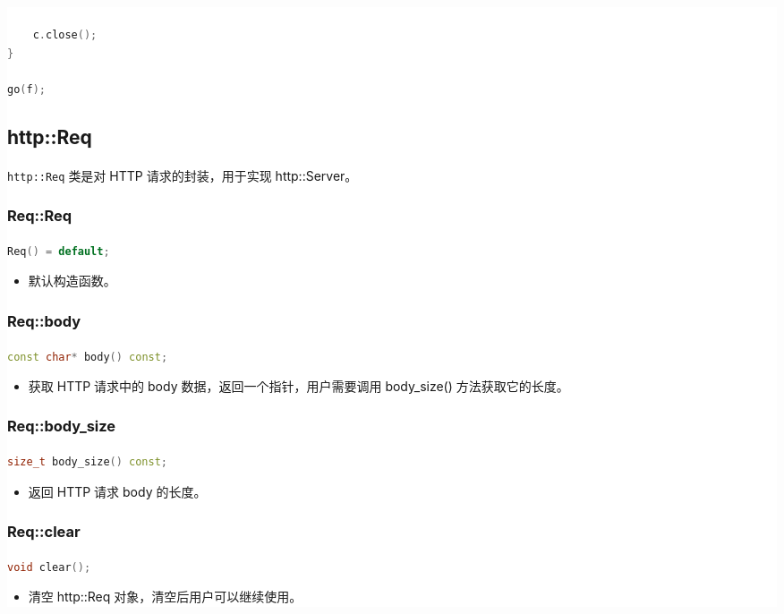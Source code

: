 ```cpp

    c.close();
}

go(f);
```






## http::Req


`http::Req` 类是对 HTTP 请求的封装，用于实现 http::Server。




### Req::Req
```cpp
Req() = default;
```

- 默认构造函数。





### Req::body
```cpp
const char* body() const;
```

- 获取 HTTP 请求中的 body 数据，返回一个指针，用户需要调用 body_size() 方法获取它的长度。





### Req::body_size
```cpp
size_t body_size() const;
```

- 返回 HTTP 请求 body 的长度。





### Req::clear
```cpp
void clear();
```

- 清空 http::Req 对象，清空后用户可以继续使用。




